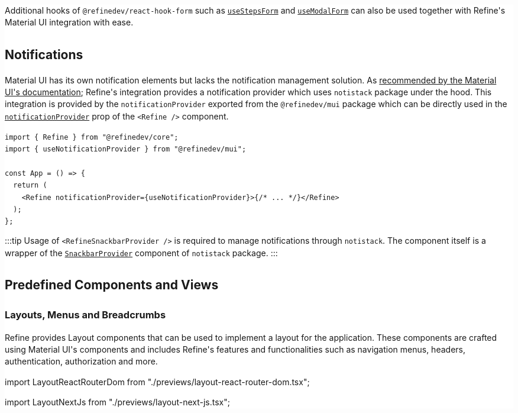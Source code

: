 Additional hooks of `@refinedev/react-hook-form` such as [`useStepsForm`](/docs/packages/list-of-packages) and [`useModalForm`](/docs/packages/list-of-packages) can also be used together with Refine's Material UI integration with ease.

## Notifications

Material UI has its own notification elements but lacks the notification management solution. As [recommended by the Material UI's documentation](https://mui.com/material-ui/react-snackbar/#notistack); Refine's integration provides a notification provider which uses `notistack` package under the hood. This integration is provided by the `notificationProvider` exported from the `@refinedev/mui` package which can be directly used in the [`notificationProvider`](/docs/core/refine-component#notificationprovider) prop of the `<Refine />` component.

```tsx title="app.tsx"
import { Refine } from "@refinedev/core";
import { useNotificationProvider } from "@refinedev/mui";

const App = () => {
  return (
    <Refine notificationProvider={useNotificationProvider}>{/* ... */}</Refine>
  );
};
```

:::tip
Usage of `<RefineSnackbarProvider />` is required to manage notifications through `notistack`. The component itself is a wrapper of the [`SnackbarProvider`](https://notistack.com/api-reference#snackbarprovider-props) component of `notistack` package.
:::

## Predefined Components and Views

### Layouts, Menus and Breadcrumbs

Refine provides Layout components that can be used to implement a layout for the application. These components are crafted using Material UI's components and includes Refine's features and functionalities such as navigation menus, headers, authentication, authorization and more.

<Tabs wrapContent={false}>
<TabItem value="react-router-dom" label="React Router">

import LayoutReactRouterDom from "./previews/layout-react-router-dom.tsx";

<LayoutReactRouterDom />

</TabItem>
<TabItem value="next-js" label="Next.js">

import LayoutNextJs from "./previews/layout-next-js.tsx";

<LayoutNextJs />

</TabItem>
<TabItem value="remix" label="Remix">
